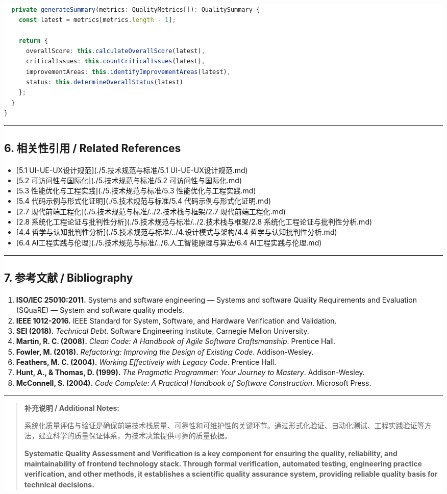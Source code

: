 ```typescript
  private generateSummary(metrics: QualityMetrics[]): QualitySummary {
    const latest = metrics[metrics.length - 1];
    
    return {
      overallScore: this.calculateOverallScore(latest),
      criticalIssues: this.countCriticalIssues(latest),
      improvementAreas: this.identifyImprovementAreas(latest),
      status: this.determineOverallStatus(latest)
    };
  }
}
```

---

## 6. 相关性引用 / Related References

- [5.1 UI-UE-UX设计规范](./5.技术规范与标准/5.1 UI-UE-UX设计规范.md)
- [5.2 可访问性与国际化](./5.技术规范与标准/5.2 可访问性与国际化.md)
- [5.3 性能优化与工程实践](./5.技术规范与标准/5.3 性能优化与工程实践.md)
- [5.4 代码示例与形式化证明](./5.技术规范与标准/5.4 代码示例与形式化证明.md)
- [2.7 现代前端工程化](./5.技术规范与标准/../2.技术栈与框架/2.7 现代前端工程化.md)
- [2.8 系统化工程论证与批判性分析](./5.技术规范与标准/../2.技术栈与框架/2.8 系统化工程论证与批判性分析.md)
- [4.4 哲学与认知批判性分析](./5.技术规范与标准/../4.设计模式与架构/4.4 哲学与认知批判性分析.md)
- [6.4 AI工程实践与伦理](./5.技术规范与标准/../6.人工智能原理与算法/6.4 AI工程实践与伦理.md)

---

## 7. 参考文献 / Bibliography

1. **ISO/IEC 25010:2011.** Systems and software engineering — Systems and software Quality Requirements and Evaluation (SQuaRE) — System and software quality models.
2. **IEEE 1012-2016.** IEEE Standard for System, Software, and Hardware Verification and Validation.
3. **SEI (2018).** *Technical Debt*. Software Engineering Institute, Carnegie Mellon University.
4. **Martin, R. C. (2008).** *Clean Code: A Handbook of Agile Software Craftsmanship*. Prentice Hall.
5. **Fowler, M. (2018).** *Refactoring: Improving the Design of Existing Code*. Addison-Wesley.
6. **Feathers, M. C. (2004).** *Working Effectively with Legacy Code*. Prentice Hall.
7. **Hunt, A., & Thomas, D. (1999).** *The Pragmatic Programmer: Your Journey to Mastery*. Addison-Wesley.
8. **McConnell, S. (2004).** *Code Complete: A Practical Handbook of Software Construction*. Microsoft Press.

---

> **补充说明 / Additional Notes:**
>
> 系统化质量评估与验证是确保前端技术栈质量、可靠性和可维护性的关键环节。通过形式化验证、自动化测试、工程实践验证等方法，建立科学的质量保证体系，为技术决策提供可靠的质量依据。
>
> **Systematic Quality Assessment and Verification is a key component for ensuring the quality, reliability, and maintainability of frontend technology stack. Through formal verification, automated testing, engineering practice verification, and other methods, it establishes a scientific quality assurance system, providing reliable quality basis for technical decisions.**
